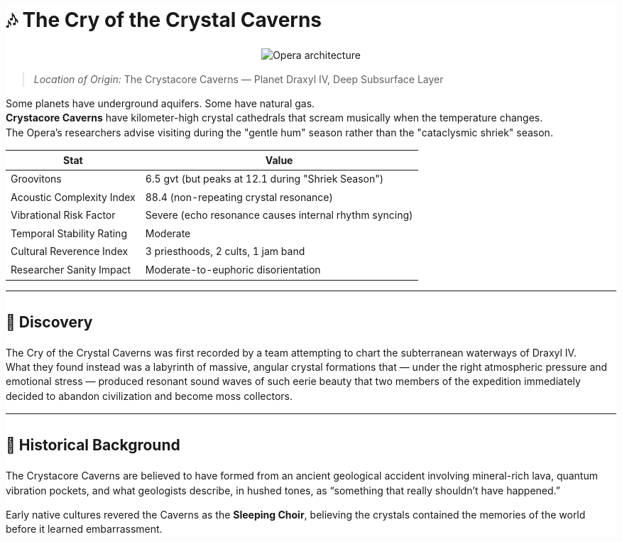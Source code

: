 # 🎶 The Cry of the Crystal Caverns

<p align="center">
  
  <img alt="Opera architecture" src="../assets/CrystalCaverns.png" width="600">
</p>

> *Location of Origin:* The Crystacore Caverns — Planet Draxyl IV, Deep Subsurface Layer

Some planets have underground aquifers. Some have natural gas.  
**Crystacore Caverns** have kilometer-high crystal cathedrals that scream musically when the temperature changes.  
The Opera’s researchers advise visiting during the "gentle hum" season rather than the "cataclysmic shriek" season.

| Stat | Value |
|------|-------|
| Groovitons | 6.5 gvt (but peaks at 12.1 during "Shriek Season") |
| Acoustic Complexity Index | 88.4 (non-repeating crystal resonance) |
| Vibrational Risk Factor | Severe (echo resonance causes internal rhythm syncing) |
| Temporal Stability Rating | Moderate |
| Cultural Reverence Index | 3 priesthoods, 2 cults, 1 jam band |
| Researcher Sanity Impact | Moderate-to-euphoric disorientation |


---





## 📍 Discovery

The Cry of the Crystal Caverns was first recorded by a team attempting to chart the subterranean waterways of Draxyl IV.  
What they found instead was a labyrinth of massive, angular crystal formations that — under the right atmospheric pressure and emotional stress — produced resonant sound waves of such eerie beauty that two members of the expedition immediately decided to abandon civilization and become moss collectors.

---

## 📜 Historical Background

The Crystacore Caverns are believed to have formed from an ancient geological accident involving mineral-rich lava, quantum vibration pockets, and what geologists describe, in hushed tones, as “something that really shouldn’t have happened.”

Early native cultures revered the Caverns as the **Sleeping Choir**, believing the crystals contained the memories of the world before it learned embarrassment.
